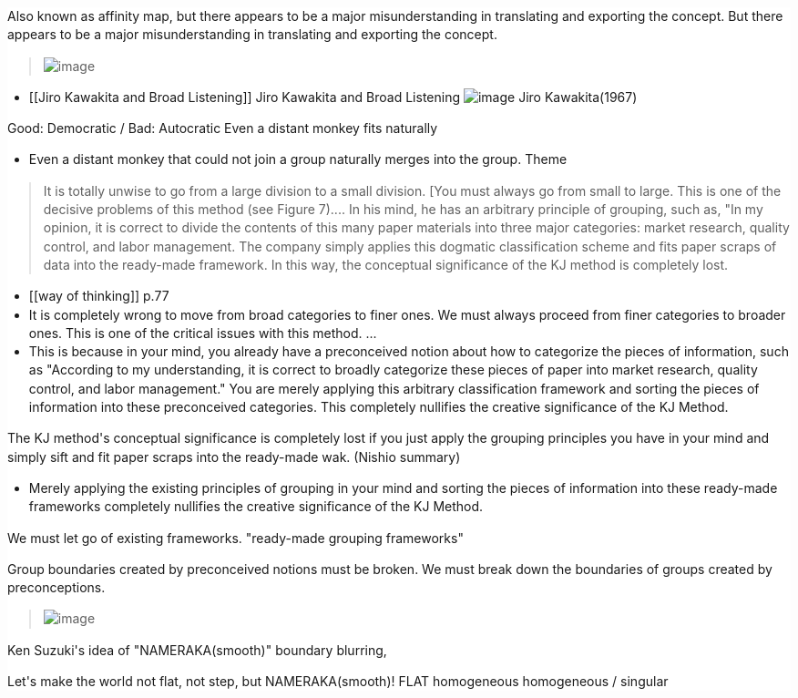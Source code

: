 Also known as affinity map, but there appears to be a major misunderstanding in translating and exporting the concept.
But there appears to be a major misunderstanding in translating and exporting the concept.

> ![image](https://gyazo.com/cc8404e9377cdebc9a5e022f07930479/thumb/1000)

- [[Jiro Kawakita and Broad Listening]]
Jiro Kawakita and Broad Listening
![image](https://gyazo.com/973ea9617662cabdccfcf594eff6bb7c/thumb/1000)
Jiro Kawakita(1967)

Good: Democratic / Bad: Autocratic
Even a distant monkey fits naturally
- Even a distant monkey that could not join a group naturally merges into the group.
Theme

> It is totally unwise to go from a large division to a small division. [You must always go from small to large. This is one of the decisive problems of this method (see Figure 7)....
> In his mind, he has an arbitrary principle of grouping, such as, "In my opinion, it is correct to divide the contents of this many paper materials into three major categories: market research, quality control, and labor management. The company simply applies this dogmatic classification scheme and fits paper scraps of data into the ready-made framework. In this way, the conceptual significance of the KJ method is completely lost.
- [[way of thinking]]  p.77
- It is completely wrong to move from broad categories to finer ones. We must always proceed from finer categories to broader ones. This is one of the critical issues with this method. ...
- This is because in your mind, you already have a preconceived notion about how to categorize the pieces of information, such as "According to my understanding, it is correct to broadly categorize these pieces of paper into market research, quality control, and labor management." You are merely applying this arbitrary classification framework and sorting the pieces of information into these preconceived categories. This completely nullifies the creative significance of the KJ Method.

The KJ method's conceptual significance is completely lost if you just apply the grouping principles you have in your mind and simply sift and fit paper scraps into the ready-made wak. (Nishio summary)
- Merely applying the existing principles of grouping in your mind and sorting the pieces of information into these ready-made frameworks completely nullifies the creative significance of the KJ Method.

We must let go of existing frameworks.
"ready-made grouping frameworks"

Group boundaries created by preconceived notions must be broken.
We must break down the boundaries of groups created by preconceptions.



> ![image](https://gyazo.com/6f5e5718238e9a02c839ad9376ca53f4/thumb/1000)

Ken Suzuki's idea of "NAMERAKA(smooth)" boundary blurring,

Let's make the world not flat, not step, but NAMERAKA(smooth)!
FLAT
homogeneous
homogeneous / singular

